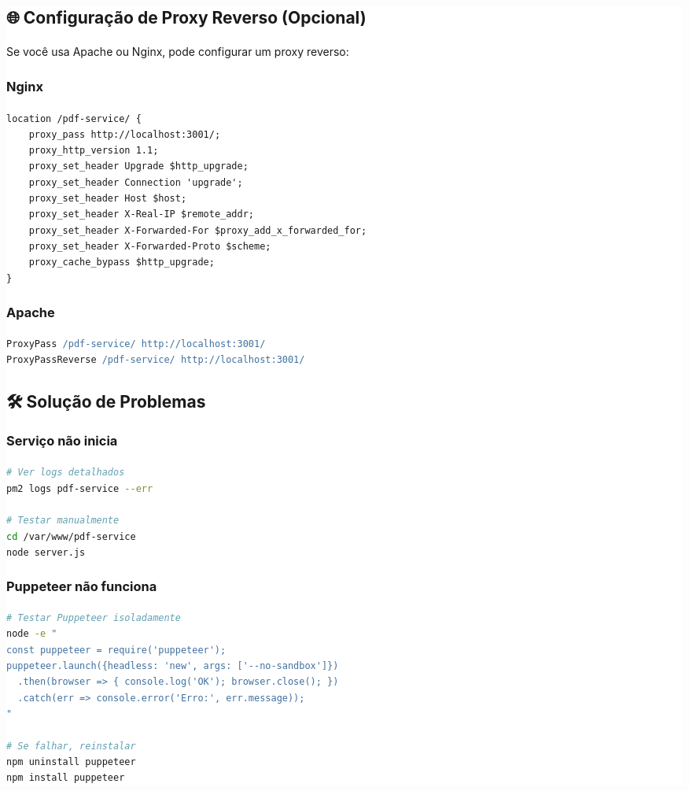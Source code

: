## 🌐 **Configuração de Proxy Reverso (Opcional)**

Se você usa Apache ou Nginx, pode configurar um proxy reverso:

### **Nginx**
```nginx
location /pdf-service/ {
    proxy_pass http://localhost:3001/;
    proxy_http_version 1.1;
    proxy_set_header Upgrade $http_upgrade;
    proxy_set_header Connection 'upgrade';
    proxy_set_header Host $host;
    proxy_set_header X-Real-IP $remote_addr;
    proxy_set_header X-Forwarded-For $proxy_add_x_forwarded_for;
    proxy_set_header X-Forwarded-Proto $scheme;
    proxy_cache_bypass $http_upgrade;
}
```

### **Apache**
```apache
ProxyPass /pdf-service/ http://localhost:3001/
ProxyPassReverse /pdf-service/ http://localhost:3001/
```

## 🛠️ **Solução de Problemas**

### **Serviço não inicia**
```bash
# Ver logs detalhados
pm2 logs pdf-service --err

# Testar manualmente
cd /var/www/pdf-service
node server.js
```

### **Puppeteer não funciona**
```bash
# Testar Puppeteer isoladamente
node -e "
const puppeteer = require('puppeteer');
puppeteer.launch({headless: 'new', args: ['--no-sandbox']})
  .then(browser => { console.log('OK'); browser.close(); })
  .catch(err => console.error('Erro:', err.message));
"

# Se falhar, reinstalar
npm uninstall puppeteer
npm install puppeteer
```

